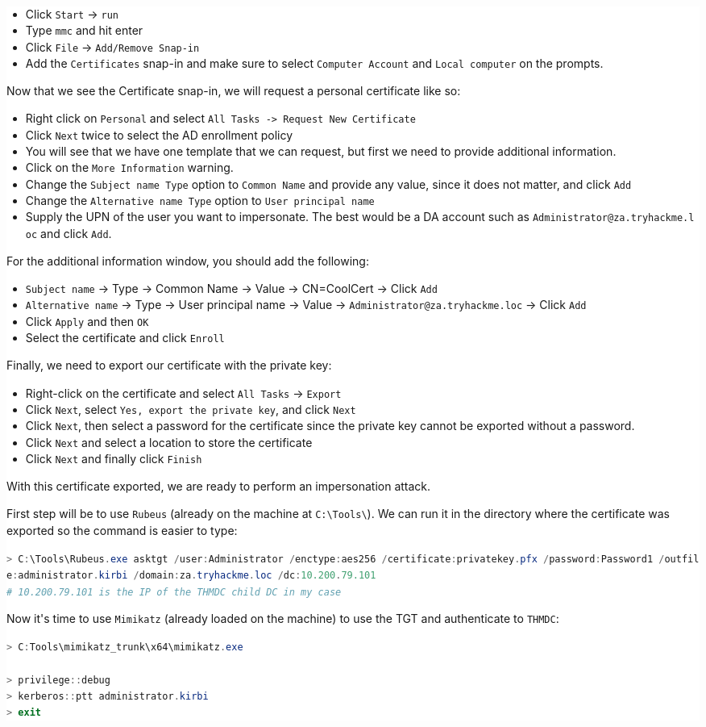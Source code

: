 * Click `Start` -> `run`
* Type `mmc` and hit enter
* Click `File` -> `Add/Remove Snap-in`
* Add the `Certificates` snap-in and make sure to select `Computer Account` and `Local computer` on the prompts.

Now that we see the Certificate snap-in, we will request a personal certificate like so:

* Right click on `Personal` and select `All Tasks -> Request New Certificate`
* Click `Next` twice to select the AD enrollment policy
* You will see that we have one template that we can request, but first we need to provide additional information.
* Click on the `More Information` warning.
* Change the `Subject name Type` option to `Common Name` and provide any value, since it does not matter, and click `Add`
* Change the `Alternative name Type` option to `User principal name`
* Supply the UPN of the user you want to impersonate. The best would be a DA account such as `Administrator@za.tryhackme.loc` and click `Add`.

For the additional information window, you should add the following:

* `Subject name` -> Type -> Common Name -> Value -> CN=CoolCert -> Click `Add`
* `Alternative name` -> Type -> User principal name -> Value -> `Administrator@za.tryhackme.loc` -> Click `Add`
* Click `Apply` and then `OK`
* Select the certificate and click `Enroll`

Finally, we need to export our certificate with the private key:

* Right-click on the certificate and select `All Tasks` -> `Export`
* Click `Next`, select `Yes, export the private key`, and click `Next`
* Click `Next`, then select a password for the certificate since the private key cannot be exported without a password.
* Click `Next` and select a location to store the certificate
* Click `Next` and finally click `Finish`

With this certificate exported, we are ready to perform an impersonation attack.

First step will be to use `Rubeus` (already on the machine at `C:\Tools\`). We can run it in the directory where the certificate was exported so the command is easier to type:

```powershell
> C:\Tools\Rubeus.exe asktgt /user:Administrator /enctype:aes256 /certificate:privatekey.pfx /password:Password1 /outfile:administrator.kirbi /domain:za.tryhackme.loc /dc:10.200.79.101
# 10.200.79.101 is the IP of the THMDC child DC in my case
```

Now it's time to use `Mimikatz` (already loaded on the machine) to use the TGT and authenticate to `THMDC`:

```powershell
> C:Tools\mimikatz_trunk\x64\mimikatz.exe

> privilege::debug
> kerberos::ptt administrator.kirbi
> exit
```
